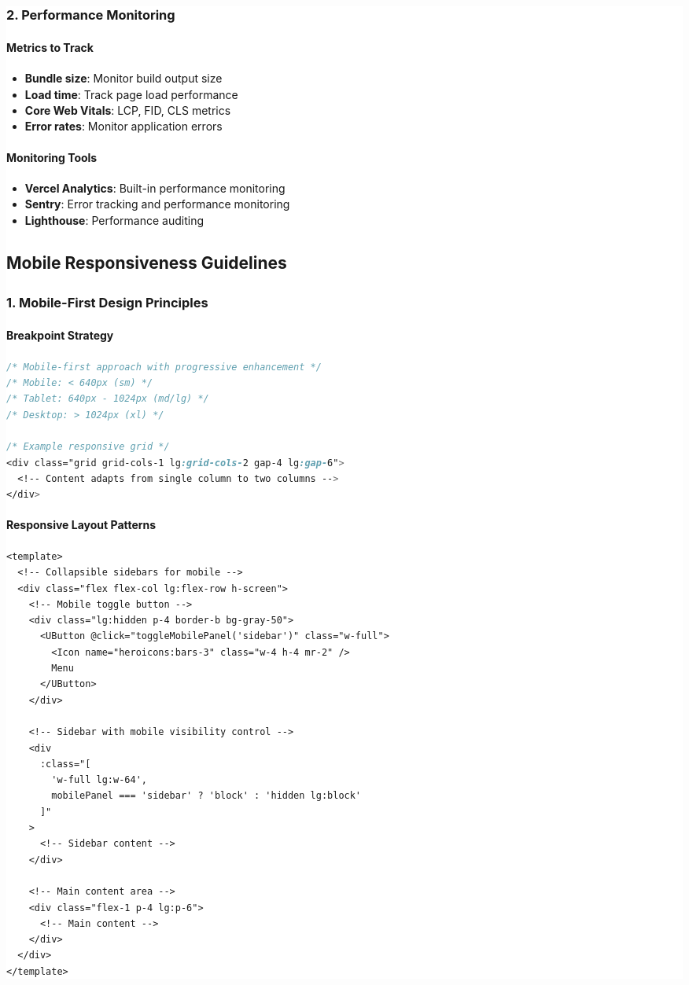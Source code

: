 ### 2. Performance Monitoring

#### Metrics to Track
- **Bundle size**: Monitor build output size
- **Load time**: Track page load performance
- **Core Web Vitals**: LCP, FID, CLS metrics
- **Error rates**: Monitor application errors

#### Monitoring Tools
- **Vercel Analytics**: Built-in performance monitoring
- **Sentry**: Error tracking and performance monitoring
- **Lighthouse**: Performance auditing

## Mobile Responsiveness Guidelines

### 1. Mobile-First Design Principles

#### Breakpoint Strategy
```css
/* Mobile-first approach with progressive enhancement */
/* Mobile: < 640px (sm) */
/* Tablet: 640px - 1024px (md/lg) */
/* Desktop: > 1024px (xl) */

/* Example responsive grid */
<div class="grid grid-cols-1 lg:grid-cols-2 gap-4 lg:gap-6">
  <!-- Content adapts from single column to two columns -->
</div>
```

#### Responsive Layout Patterns
```vue
<template>
  <!-- Collapsible sidebars for mobile -->
  <div class="flex flex-col lg:flex-row h-screen">
    <!-- Mobile toggle button -->
    <div class="lg:hidden p-4 border-b bg-gray-50">
      <UButton @click="toggleMobilePanel('sidebar')" class="w-full">
        <Icon name="heroicons:bars-3" class="w-4 h-4 mr-2" />
        Menu
      </UButton>
    </div>
    
    <!-- Sidebar with mobile visibility control -->
    <div 
      :class="[
        'w-full lg:w-64',
        mobilePanel === 'sidebar' ? 'block' : 'hidden lg:block'
      ]"
    >
      <!-- Sidebar content -->
    </div>
    
    <!-- Main content area -->
    <div class="flex-1 p-4 lg:p-6">
      <!-- Main content -->
    </div>
  </div>
</template>
```
